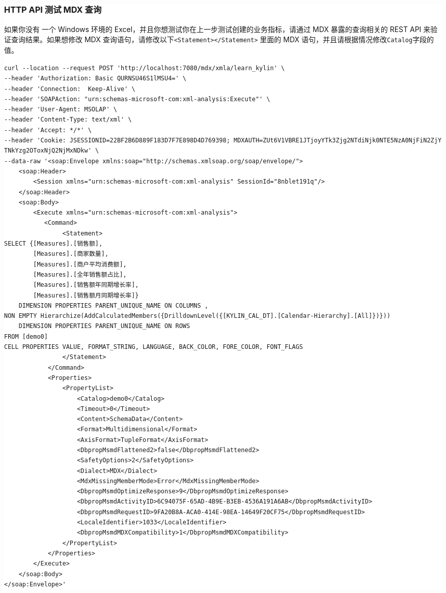 

### HTTP API 测试 MDX 查询

如果你没有 一个 Windows 环境的 Excel，并且你想测试你在上一步测试创建的业务指标，请通过  MDX 暴露的查询相关的 REST API 来验证查询结果。如果想修改 MDX 查询语句，请修改以下`<Statement></Statement>` 里面的 MDX 语句，并且请根据情况修改`Catalog`字段的值。

```she
curl --location --request POST 'http://localhost:7080/mdx/xmla/learn_kylin' \
--header 'Authorization: Basic QURNSU46S1lMSU4=' \
--header 'Connection:  Keep-Alive' \
--header 'SOAPAction: "urn:schemas-microsoft-com:xml-analysis:Execute"' \
--header 'User-Agent: MSOLAP' \
--header 'Content-Type: text/xml' \
--header 'Accept: */*' \
--header 'Cookie: JSESSIONID=22BF2B6D889F183D7F7E898D4D769398; MDXAUTH=ZUt6V1VBRE1JTjoyYTk3Zjg2NTdiNjk0NTE5NzA0NjFiN2ZjYTNkYzg2OToxNjQ2NjMxNDkw' \
--data-raw '<soap:Envelope xmlns:soap="http://schemas.xmlsoap.org/soap/envelope/">
    <soap:Header>
        <Session xmlns="urn:schemas-microsoft-com:xml-analysis" SessionId="8nblet191q"/>
    </soap:Header>
    <soap:Body>
        <Execute xmlns="urn:schemas-microsoft-com:xml-analysis">
           <Command>
                <Statement>
SELECT {[Measures].[销售额],
        [Measures].[商家数量],
        [Measures].[商户平均消费额],
        [Measures].[全年销售额占比],
        [Measures].[销售额年同期增长率],
        [Measures].[销售额月同期增长率]} 
    DIMENSION PROPERTIES PARENT_UNIQUE_NAME ON COLUMNS , 
NON EMPTY Hierarchize(AddCalculatedMembers({DrilldownLevel({[KYLIN_CAL_DT].[Calendar-Hierarchy].[All]})})) 
    DIMENSION PROPERTIES PARENT_UNIQUE_NAME ON ROWS  
FROM [demo0] 
CELL PROPERTIES VALUE, FORMAT_STRING, LANGUAGE, BACK_COLOR, FORE_COLOR, FONT_FLAGS
                </Statement>            
            </Command>
            <Properties>
                <PropertyList>
                    <Catalog>demo0</Catalog>
                    <Timeout>0</Timeout>
                    <Content>SchemaData</Content>
                    <Format>Multidimensional</Format>
                    <AxisFormat>TupleFormat</AxisFormat>
                    <DbpropMsmdFlattened2>false</DbpropMsmdFlattened2>
                    <SafetyOptions>2</SafetyOptions>
                    <Dialect>MDX</Dialect>
                    <MdxMissingMemberMode>Error</MdxMissingMemberMode>
                    <DbpropMsmdOptimizeResponse>9</DbpropMsmdOptimizeResponse>
                    <DbpropMsmdActivityID>6C94075F-65AD-4B9E-B3EB-4536A191A6AB</DbpropMsmdActivityID>
                    <DbpropMsmdRequestID>9FA20B8A-ACA0-414E-98EA-14649F20CF75</DbpropMsmdRequestID>
                    <LocaleIdentifier>1033</LocaleIdentifier>
                    <DbpropMsmdMDXCompatibility>1</DbpropMsmdMDXCompatibility>
                </PropertyList>
            </Properties>
        </Execute>
    </soap:Body>
</soap:Envelope>'
```
